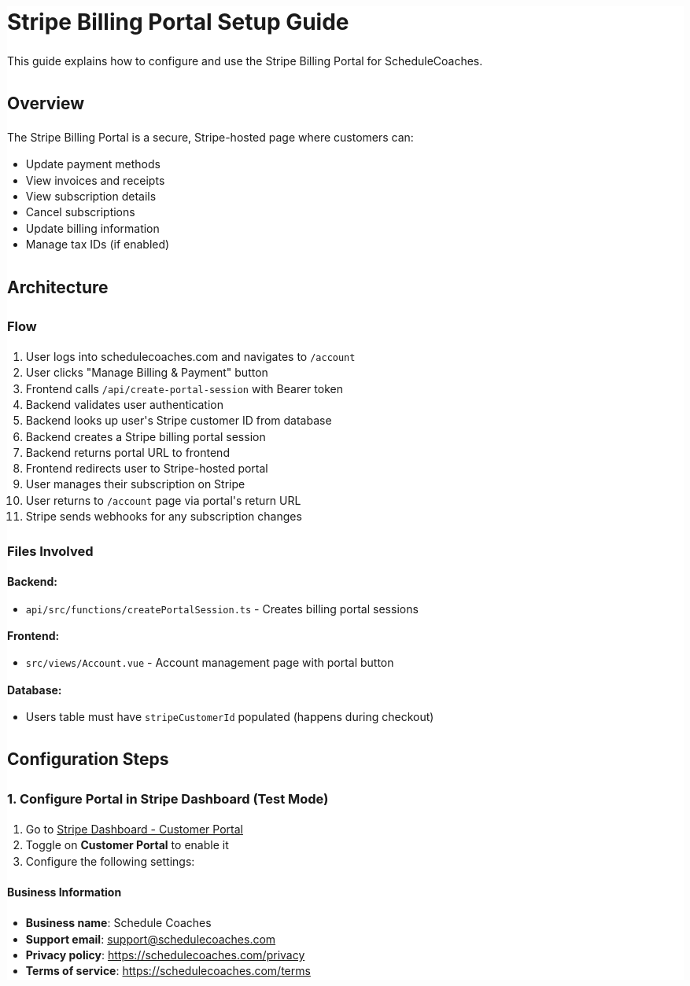 # Stripe Billing Portal Setup Guide

This guide explains how to configure and use the Stripe Billing Portal for ScheduleCoaches.

## Overview

The Stripe Billing Portal is a secure, Stripe-hosted page where customers can:
- Update payment methods
- View invoices and receipts
- View subscription details
- Cancel subscriptions
- Update billing information
- Manage tax IDs (if enabled)

## Architecture

### Flow
1. User logs into schedulecoaches.com and navigates to `/account`
2. User clicks "Manage Billing & Payment" button
3. Frontend calls `/api/create-portal-session` with Bearer token
4. Backend validates user authentication
5. Backend looks up user's Stripe customer ID from database
6. Backend creates a Stripe billing portal session
7. Backend returns portal URL to frontend
8. Frontend redirects user to Stripe-hosted portal
9. User manages their subscription on Stripe
10. User returns to `/account` page via portal's return URL
11. Stripe sends webhooks for any subscription changes

### Files Involved

**Backend:**
- `api/src/functions/createPortalSession.ts` - Creates billing portal sessions

**Frontend:**
- `src/views/Account.vue` - Account management page with portal button

**Database:**
- Users table must have `stripeCustomerId` populated (happens during checkout)

## Configuration Steps

### 1. Configure Portal in Stripe Dashboard (Test Mode)

1. Go to [Stripe Dashboard - Customer Portal](https://dashboard.stripe.com/test/settings/billing/portal)
2. Toggle on **Customer Portal** to enable it
3. Configure the following settings:

#### Business Information
- **Business name**: Schedule Coaches
- **Support email**: support@schedulecoaches.com
- **Privacy policy**: https://schedulecoaches.com/privacy
- **Terms of service**: https://schedulecoaches.com/terms
